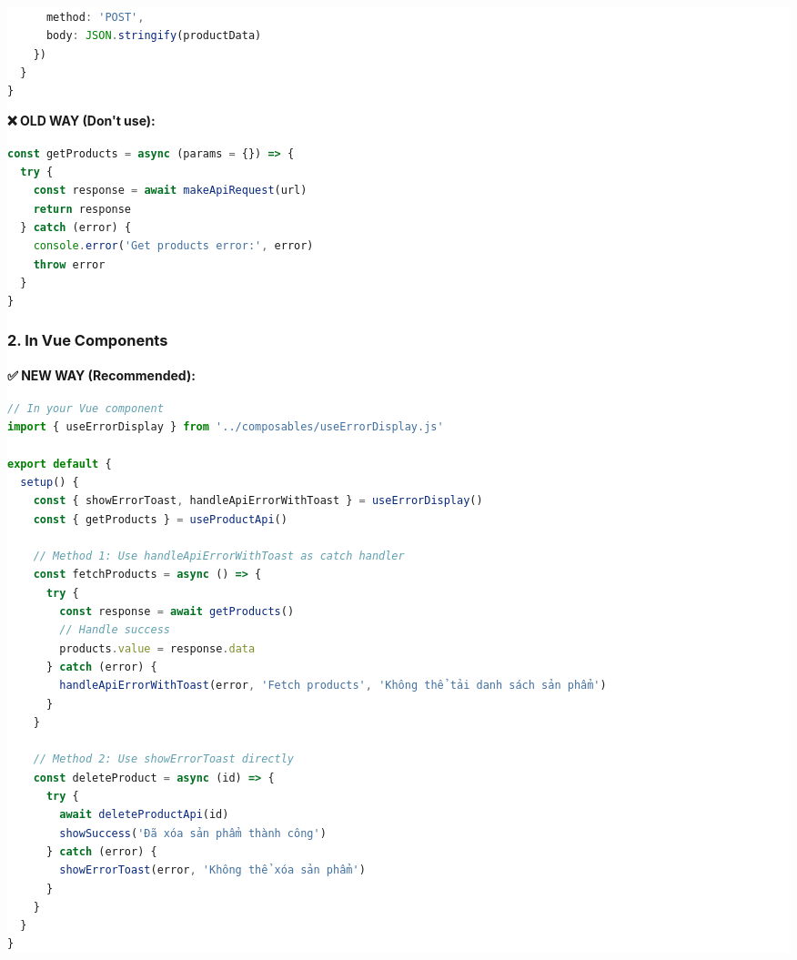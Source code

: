 ```javascript
      method: 'POST',
      body: JSON.stringify(productData)
    })
  }
}
```

**❌ OLD WAY (Don't use):**
```javascript
const getProducts = async (params = {}) => {
  try {
    const response = await makeApiRequest(url)
    return response
  } catch (error) {
    console.error('Get products error:', error)
    throw error
  }
}
```

### 2. In Vue Components

**✅ NEW WAY (Recommended):**
```javascript
// In your Vue component
import { useErrorDisplay } from '../composables/useErrorDisplay.js'

export default {
  setup() {
    const { showErrorToast, handleApiErrorWithToast } = useErrorDisplay()
    const { getProducts } = useProductApi()

    // Method 1: Use handleApiErrorWithToast as catch handler
    const fetchProducts = async () => {
      try {
        const response = await getProducts()
        // Handle success
        products.value = response.data
      } catch (error) {
        handleApiErrorWithToast(error, 'Fetch products', 'Không thể tải danh sách sản phẩm')
      }
    }

    // Method 2: Use showErrorToast directly
    const deleteProduct = async (id) => {
      try {
        await deleteProductApi(id)
        showSuccess('Đã xóa sản phẩm thành công')
      } catch (error) {
        showErrorToast(error, 'Không thể xóa sản phẩm')
      }
    }
  }
}
```
